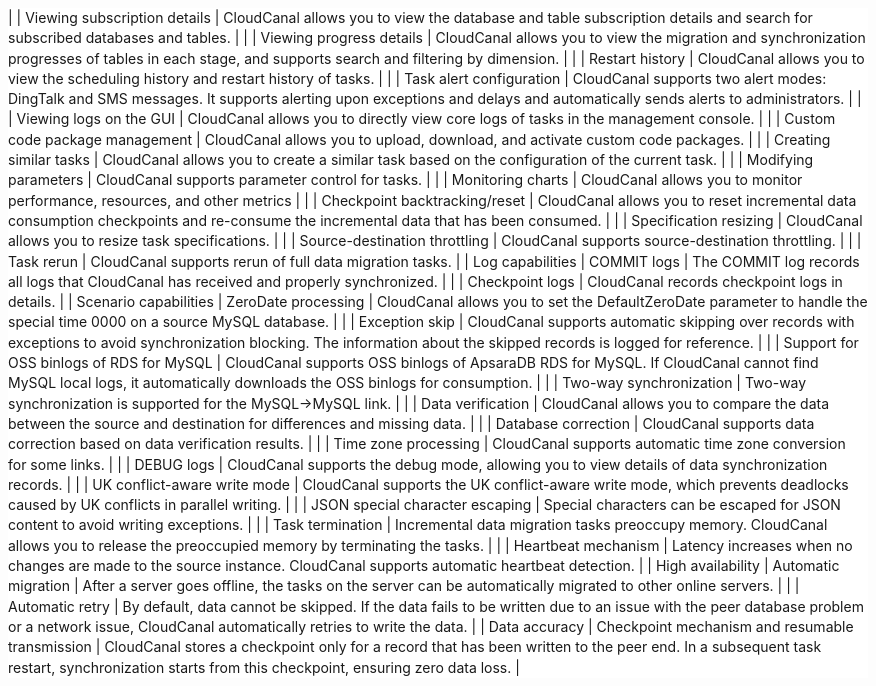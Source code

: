 |  | Viewing subscription details | CloudCanal allows you to view the database and table subscription details and search for subscribed databases and tables. |
|  | Viewing progress details | CloudCanal allows you to view the migration and synchronization progresses of tables in each stage, and supports search and filtering by dimension. |
|  | Restart history | CloudCanal allows you to view the scheduling history and restart history of tasks. |
|  | Task alert configuration | CloudCanal supports two alert modes: DingTalk and SMS messages. It supports alerting upon exceptions and delays and automatically sends alerts to administrators. |
|  | Viewing logs on the GUI | CloudCanal allows you to directly view core logs of tasks in the management console. |
|  | Custom code package management | CloudCanal allows you to upload, download, and activate custom code packages. |
|  | Creating similar tasks | CloudCanal allows you to create a similar task based on the configuration of the current task. |
|  | Modifying parameters | CloudCanal supports parameter control for tasks. |
|  | Monitoring charts | CloudCanal allows you to monitor performance, resources, and other metrics |
|  | Checkpoint backtracking/reset | CloudCanal allows you to reset incremental data consumption checkpoints and re-consume the incremental data that has been consumed. |
|  | Specification resizing | CloudCanal allows you to resize task specifications. |
|  | Source-destination throttling | CloudCanal supports source-destination throttling. |
|  | Task rerun | CloudCanal supports rerun of full data migration tasks. |
| Log capabilities | COMMIT logs | The COMMIT log records all logs that CloudCanal has received and properly synchronized. |
|  | Checkpoint logs | CloudCanal records checkpoint logs in details. |
| Scenario capabilities | ZeroDate processing | CloudCanal allows you to set the DefaultZeroDate parameter to handle the special time 0000 on a source MySQL database. |
|  | Exception skip | CloudCanal supports automatic skipping over records with exceptions to avoid synchronization blocking. The information about the skipped records is logged for reference. |
|  | Support for OSS binlogs of RDS for MySQL | CloudCanal supports OSS binlogs of ApsaraDB RDS for MySQL. If CloudCanal cannot find MySQL local logs, it automatically downloads the OSS binlogs for consumption. |
|  | Two-way synchronization | Two-way synchronization is supported for the MySQL->MySQL link. |
|  | Data verification | CloudCanal allows you to compare the data between the source and destination for differences and missing data. |
|  | Database correction | CloudCanal supports data correction based on data verification results. |
|  | Time zone processing | CloudCanal supports automatic time zone conversion for some links. |
|  | DEBUG logs | CloudCanal supports the debug mode, allowing you to view details of data synchronization records. |
|  | UK conflict-aware write mode | CloudCanal supports the UK conflict-aware write mode, which prevents deadlocks caused by UK conflicts in parallel writing. |
|  | JSON special character escaping | Special characters can be escaped for JSON content to avoid writing exceptions. |
|  | Task termination | Incremental data migration tasks preoccupy memory. CloudCanal allows you to release the preoccupied memory by terminating the tasks. |
|  | Heartbeat mechanism | Latency increases when no changes are made to the source instance. CloudCanal supports automatic heartbeat detection. |
| High availability | Automatic migration | After a server goes offline, the tasks on the server can be automatically migrated to other online servers. |
|  | Automatic retry | By default, data cannot be skipped. If the data fails to be written due to an issue with the peer database problem or a network issue, CloudCanal automatically retries to write the data. |
| Data accuracy | Checkpoint mechanism and resumable transmission | CloudCanal stores a checkpoint only for a record that has been written to the peer end. In a subsequent task restart, synchronization starts from this checkpoint, ensuring zero data loss. |
